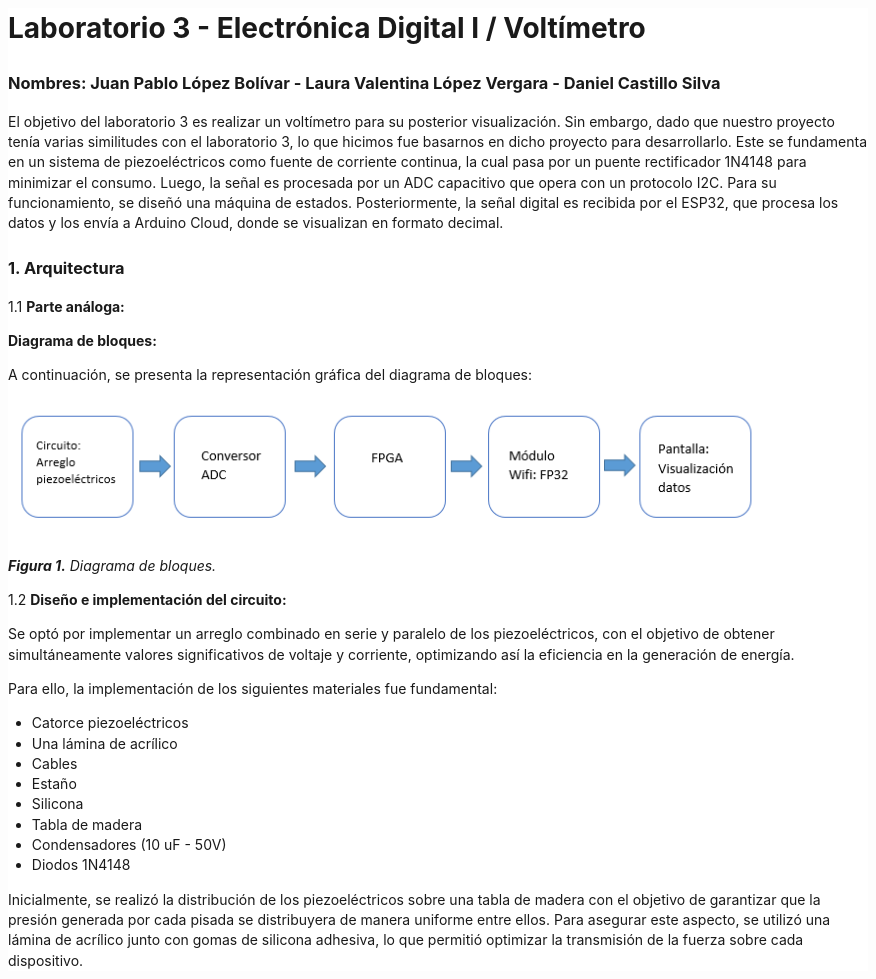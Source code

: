 # Laboratorio 3 - Electrónica Digital I / Voltímetro
### Nombres: Juan Pablo López Bolívar - Laura Valentina López Vergara - Daniel Castillo Silva

El objetivo del laboratorio 3 es realizar un voltímetro para su posterior visualización. Sin embargo, dado que nuestro proyecto tenía varias similitudes con el laboratorio 3, lo que hicimos fue basarnos en dicho proyecto para desarrollarlo. Este se fundamenta en un sistema de piezoeléctricos como fuente de corriente continua, la cual pasa por un puente rectificador 1N4148 para minimizar el consumo. Luego, la señal es procesada por un ADC capacitivo que opera con un protocolo I2C. Para su funcionamiento, se diseñó una máquina de estados. Posteriormente, la señal digital es recibida por el ESP32, que procesa los datos y los envía a Arduino Cloud, donde se visualizan en formato decimal.

### 1. **Arquitectura**

1.1 **Parte análoga:**

**Diagrama de bloques:**

A continuación, se presenta la representación gráfica del diagrama de bloques:

![Figura 1](lab03%20imagenes/figura1.png)

***Figura 1.*** *Diagrama de bloques.*

1.2 **Diseño e implementación del circuito:**

Se optó por implementar un arreglo combinado en serie y paralelo de los piezoeléctricos, con el objetivo de obtener simultáneamente valores significativos de voltaje y corriente, optimizando así la eficiencia en la generación de energía.

Para ello, la implementación de los siguientes materiales fue fundamental:

* Catorce piezoeléctricos
* Una lámina de acrílico
* Cables
* Estaño
* Silicona
* Tabla de madera
* Condensadores (10 uF - 50V)
* Diodos 1N4148

Inicialmente, se realizó la distribución de los piezoeléctricos sobre una tabla de madera con el objetivo de garantizar que la presión generada por cada pisada se distribuyera de manera uniforme entre ellos. Para asegurar este aspecto, se utilizó una lámina de acrílico junto con gomas de silicona adhesiva, lo que permitió optimizar la transmisión de la fuerza sobre cada dispositivo.
